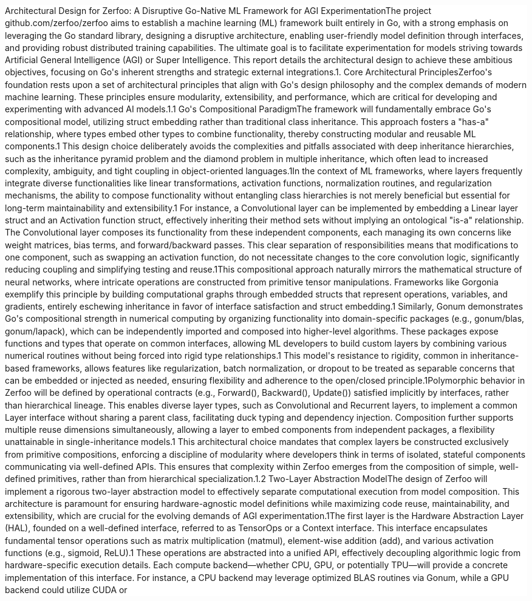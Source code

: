 Architectural Design for Zerfoo: A Disruptive Go-Native ML Framework for AGI ExperimentationThe project github.com/zerfoo/zerfoo aims to establish a machine learning (ML) framework built entirely in Go, with a strong emphasis on leveraging the Go standard library, designing a disruptive architecture, enabling user-friendly model definition through interfaces, and providing robust distributed training capabilities. The ultimate goal is to facilitate experimentation for models striving towards Artificial General Intelligence (AGI) or Super Intelligence. This report details the architectural design to achieve these ambitious objectives, focusing on Go's inherent strengths and strategic external integrations.1. Core Architectural PrinciplesZerfoo's foundation rests upon a set of architectural principles that align with Go's design philosophy and the complex demands of modern machine learning. These principles ensure modularity, extensibility, and performance, which are critical for developing and experimenting with advanced AI models.1.1 Go's Compositional ParadigmThe framework will fundamentally embrace Go's compositional model, utilizing struct embedding rather than traditional class inheritance. This approach fosters a "has-a" relationship, where types embed other types to combine functionality, thereby constructing modular and reusable ML components.1 This design choice deliberately avoids the complexities and pitfalls associated with deep inheritance hierarchies, such as the inheritance pyramid problem and the diamond problem in multiple inheritance, which often lead to increased complexity, ambiguity, and tight coupling in object-oriented languages.1In the context of ML frameworks, where layers frequently integrate diverse functionalities like linear transformations, activation functions, normalization routines, and regularization mechanisms, the ability to compose functionality without entangling class hierarchies is not merely beneficial but essential for long-term maintainability and extensibility.1 For instance, a Convolutional layer can be implemented by embedding a Linear layer struct and an Activation function struct, effectively inheriting their method sets without implying an ontological "is-a" relationship. The Convolutional layer composes its functionality from these independent components, each managing its own concerns like weight matrices, bias terms, and forward/backward passes. This clear separation of responsibilities means that modifications to one component, such as swapping an activation function, do not necessitate changes to the core convolution logic, significantly reducing coupling and simplifying testing and reuse.1This compositional approach naturally mirrors the mathematical structure of neural networks, where intricate operations are constructed from primitive tensor manipulations. Frameworks like Gorgonia exemplify this principle by building computational graphs through embedded structs that represent operations, variables, and gradients, entirely eschewing inheritance in favor of interface satisfaction and struct embedding.1 Similarly, Gonum demonstrates Go's compositional strength in numerical computing by organizing functionality into domain-specific packages (e.g., gonum/blas, gonum/lapack), which can be independently imported and composed into higher-level algorithms. These packages expose functions and types that operate on common interfaces, allowing ML developers to build custom layers by combining various numerical routines without being forced into rigid type relationships.1 This model's resistance to rigidity, common in inheritance-based frameworks, allows features like regularization, batch normalization, or dropout to be treated as separable concerns that can be embedded or injected as needed, ensuring flexibility and adherence to the open/closed principle.1Polymorphic behavior in Zerfoo will be defined by operational contracts (e.g., Forward(), Backward(), Update()) satisfied implicitly by interfaces, rather than hierarchical lineage. This enables diverse layer types, such as Convolutional and Recurrent layers, to implement a common Layer interface without sharing a parent class, facilitating duck typing and dependency injection. Composition further supports multiple reuse dimensions simultaneously, allowing a layer to embed components from independent packages, a flexibility unattainable in single-inheritance models.1 This architectural choice mandates that complex layers be constructed exclusively from primitive compositions, enforcing a discipline of modularity where developers think in terms of isolated, stateful components communicating via well-defined APIs. This ensures that complexity within Zerfoo emerges from the composition of simple, well-defined primitives, rather than from hierarchical specialization.1.2 Two-Layer Abstraction ModelThe design of Zerfoo will implement a rigorous two-layer abstraction model to effectively separate computational execution from model composition. This architecture is paramount for ensuring hardware-agnostic model definitions while maximizing code reuse, maintainability, and extensibility, which are crucial for the evolving demands of AGI experimentation.1The first layer is the Hardware Abstraction Layer (HAL), founded on a well-defined interface, referred to as TensorOps or a Context interface. This interface encapsulates fundamental tensor operations such as matrix multiplication (matmul), element-wise addition (add), and various activation functions (e.g., sigmoid, ReLU).1 These operations are abstracted into a unified API, effectively decoupling algorithmic logic from hardware-specific execution details. Each compute backend—whether CPU, GPU, or potentially TPU—will provide a concrete implementation of this interface. For instance, a CPU backend may leverage optimized BLAS routines via Gonum, while a GPU backend could utilize CUDA or
